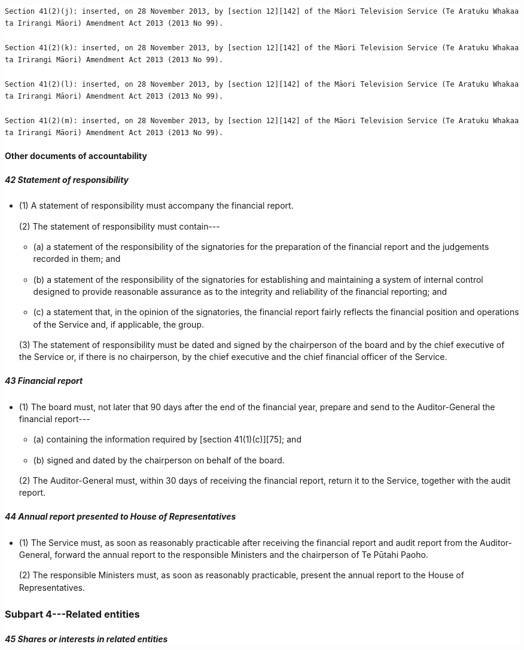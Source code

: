     Section 41(2)(j): inserted, on 28 November 2013, by [section 12][142] of the Māori Television Service (Te Aratuku Whakaata Irirangi Māori) Amendment Act 2013 (2013 No 99).
    
    Section 41(2)(k): inserted, on 28 November 2013, by [section 12][142] of the Māori Television Service (Te Aratuku Whakaata Irirangi Māori) Amendment Act 2013 (2013 No 99).
    
    Section 41(2)(l): inserted, on 28 November 2013, by [section 12][142] of the Māori Television Service (Te Aratuku Whakaata Irirangi Māori) Amendment Act 2013 (2013 No 99).
    
    Section 41(2)(m): inserted, on 28 November 2013, by [section 12][142] of the Māori Television Service (Te Aratuku Whakaata Irirangi Māori) Amendment Act 2013 (2013 No 99).

#### Other documents of accountability

##### 42 Statement of responsibility
    
*   (1) A statement of responsibility must accompany the financial report.
    
    (2) The statement of responsibility must contain---
        
    *   (a) a statement of the responsibility of the signatories for the preparation of the financial report and the judgements recorded in them; and
    
    *   (b) a statement of the responsibility of the signatories for establishing and maintaining a system of internal control designed to provide reasonable assurance as to the integrity and reliability of the financial reporting; and
    
    *   (c) a statement that, in the opinion of the signatories, the financial report fairly reflects the financial position and operations of the Service and, if applicable, the group.
    
    (3) The statement of responsibility must be dated and signed by the chairperson of the board and by the chief executive of the Service or, if there is no chairperson, by the chief executive and the chief financial officer of the Service.

##### 43 Financial report
    
*   (1) The board must, not later that 90 days after the end of the financial year, prepare and send to the Auditor-General the financial report---
        
    *   (a) containing the information required by [section 41(1)(c)][75]; and
    
    *   (b) signed and dated by the chairperson on behalf of the board.
    
    (2) The Auditor-General must, within 30 days of receiving the financial report, return it to the Service, together with the audit report.

##### 44 Annual report presented to House of Representatives
    
*   (1) The Service must, as soon as reasonably practicable after receiving the financial report and audit report from the Auditor-General, forward the annual report to the responsible Ministers and the chairperson of Te Pūtahi Paoho.
    
    (2) The responsible Ministers must, as soon as reasonably practicable, present the annual report to the House of Representatives.

### Subpart 4---Related entities

##### 45 Shares or interests in related entities
    